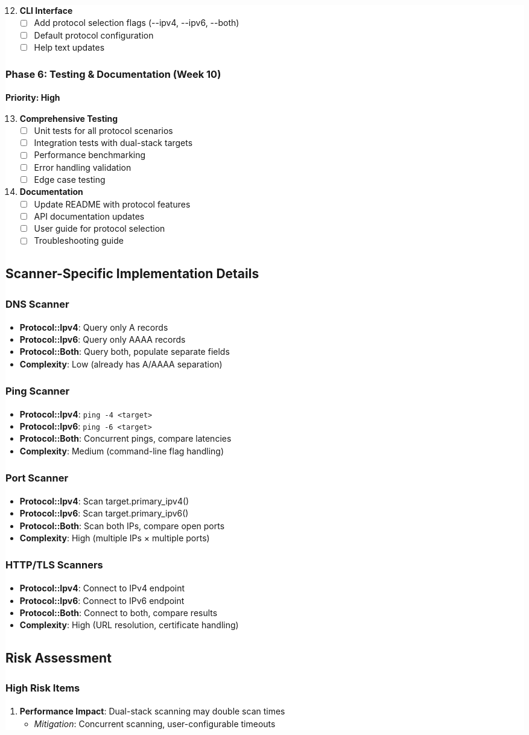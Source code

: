 12. **CLI Interface**
    - [ ] Add protocol selection flags (--ipv4, --ipv6, --both)
    - [ ] Default protocol configuration
    - [ ] Help text updates

### Phase 6: Testing & Documentation (Week 10)
**Priority: High**

13. **Comprehensive Testing**
    - [ ] Unit tests for all protocol scenarios
    - [ ] Integration tests with dual-stack targets
    - [ ] Performance benchmarking
    - [ ] Error handling validation
    - [ ] Edge case testing

14. **Documentation**
    - [ ] Update README with protocol features
    - [ ] API documentation updates
    - [ ] User guide for protocol selection
    - [ ] Troubleshooting guide

## Scanner-Specific Implementation Details

### DNS Scanner
- **Protocol::Ipv4**: Query only A records
- **Protocol::Ipv6**: Query only AAAA records  
- **Protocol::Both**: Query both, populate separate fields
- **Complexity**: Low (already has A/AAAA separation)

### Ping Scanner  
- **Protocol::Ipv4**: `ping -4 <target>`
- **Protocol::Ipv6**: `ping -6 <target>`
- **Protocol::Both**: Concurrent pings, compare latencies
- **Complexity**: Medium (command-line flag handling)

### Port Scanner
- **Protocol::Ipv4**: Scan target.primary_ipv4()
- **Protocol::Ipv6**: Scan target.primary_ipv6()  
- **Protocol::Both**: Scan both IPs, compare open ports
- **Complexity**: High (multiple IPs × multiple ports)

### HTTP/TLS Scanners
- **Protocol::Ipv4**: Connect to IPv4 endpoint
- **Protocol::Ipv6**: Connect to IPv6 endpoint
- **Protocol::Both**: Connect to both, compare results
- **Complexity**: High (URL resolution, certificate handling)

## Risk Assessment

### High Risk Items
1. **Performance Impact**: Dual-stack scanning may double scan times
   - *Mitigation*: Concurrent scanning, user-configurable timeouts
   